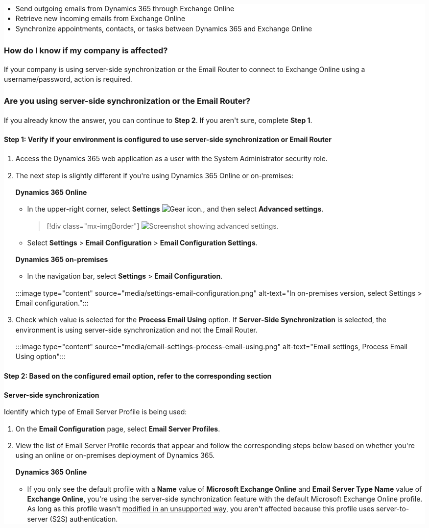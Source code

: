 - Send outgoing emails from Dynamics 365 through Exchange Online 
- Retrieve new incoming emails from Exchange Online 
- Synchronize appointments, contacts, or tasks between Dynamics 365 and Exchange Online 

### How do I know if my company is affected? 
If your company is using server-side synchronization or the Email Router to connect to Exchange Online using a username/password, action is required.  

### Are you using server-side synchronization or the Email Router? 
If you already know the answer, you can continue to **Step 2**. If you aren't sure, complete **Step 1**. 

#### Step 1: Verify if your environment is configured to use server-side synchronization or Email Router
  
1. Access the Dynamics 365 web application as a user with the System Administrator security role.  
2. The next step is slightly different if you're using Dynamics 365 Online or on-premises:

    **Dynamics 365 Online** 
    - In the upper-right corner, select **Settings** ![Gear icon.](media/selection-rule-gear-button.png), and then select **Advanced settings**. 
        
      > [!div class="mx-imgBorder"] 
      > ![Screenshot showing advanced settings.](media/advanced-settings.png "Advanced settings")

    - Select **Settings** > **Email Configuration** > **Email Configuration Settings**.  

    **Dynamics 365 on-premises**
    - In the navigation bar, select **Settings** > **Email Configuration**.

    :::image type="content" source="media/settings-email-configuration.png" alt-text="In on-premises version, select Settings > Email configuration.":::

3. Check which value is selected for the **Process Email Using** option. If **Server-Side Synchronization** is selected, the environment is using server-side synchronization and not the Email Router.

      :::image type="content" source="media/email-settings-process-email-using.png" alt-text="Email settings, Process Email Using option":::

#### Step 2: Based on the configured email option, refer to the corresponding section  

**Server-side synchronization**

Identify which type of Email Server Profile is being used:  

1. On the **Email Configuration** page, select **Email Server Profiles**. 
2. View the list of Email Server Profile records that appear and follow the corresponding steps below based on whether you're using an online or on-premises deployment of Dynamics 365.

   **Dynamics 365 Online**
   - If you only see the default profile with a **Name** value of **Microsoft Exchange Online** and **Email Server Type Name** value of **Exchange Online**, you're using the server-side synchronization feature with the default Microsoft Exchange Online profile. As long as this profile wasn't [modified in an unsupported way](#were-using-the-default-exchange-online-profile-with-dynamics-365-online-but-we-received-a-notification-that-we-are-impacted-why), you aren't affected because this profile uses server-to-server (S2S) authentication.
    